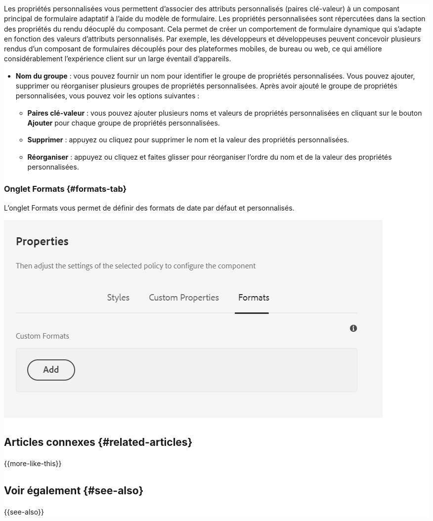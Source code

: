 Les propriétés personnalisées vous permettent d’associer des attributs personnalisés (paires clé-valeur) à un composant principal de formulaire adaptatif à l’aide du modèle de formulaire. Les propriétés personnalisées sont répercutées dans la section des propriétés du rendu déocuplé du composant. Cela permet de créer un comportement de formulaire dynamique qui s’adapte en fonction des valeurs d’attributs personnalisés. Par exemple, les développeurs et développeuses peuvent concevoir plusieurs rendus d’un composant de formulaires découplés pour des plateformes mobiles, de bureau ou web, ce qui améliore considérablement l’expérience client sur un large éventail d’appareils.

- **Nom du groupe** : vous pouvez fournir un nom pour identifier le groupe de propriétés personnalisées. Vous pouvez ajouter, supprimer ou réorganiser plusieurs groupes de propriétés personnalisées. Après avoir ajouté le groupe de propriétés personnalisées, vous pouvez voir les options suivantes :

   - **Paires clé-valeur** : vous pouvez ajouter plusieurs noms et valeurs de propriétés personnalisées en cliquant sur le bouton **Ajouter** pour chaque groupe de propriétés personnalisées.

   - **Supprimer** : appuyez ou cliquez pour supprimer le nom et la valeur des propriétés personnalisées.

   - **Réorganiser** : appuyez ou cliquez et faites glisser pour réorganiser l’ordre du nom et de la valeur des propriétés personnalisées.

### Onglet Formats {#formats-tab}

L’onglet Formats vous permet de définir des formats de date par défaut et personnalisés.

![Onglet Format.](/help/adaptive-forms/assets/emailinput_formattab.png)



## Articles connexes {#related-articles}

{{more-like-this}}

## Voir également {#see-also}

{{see-also}}
